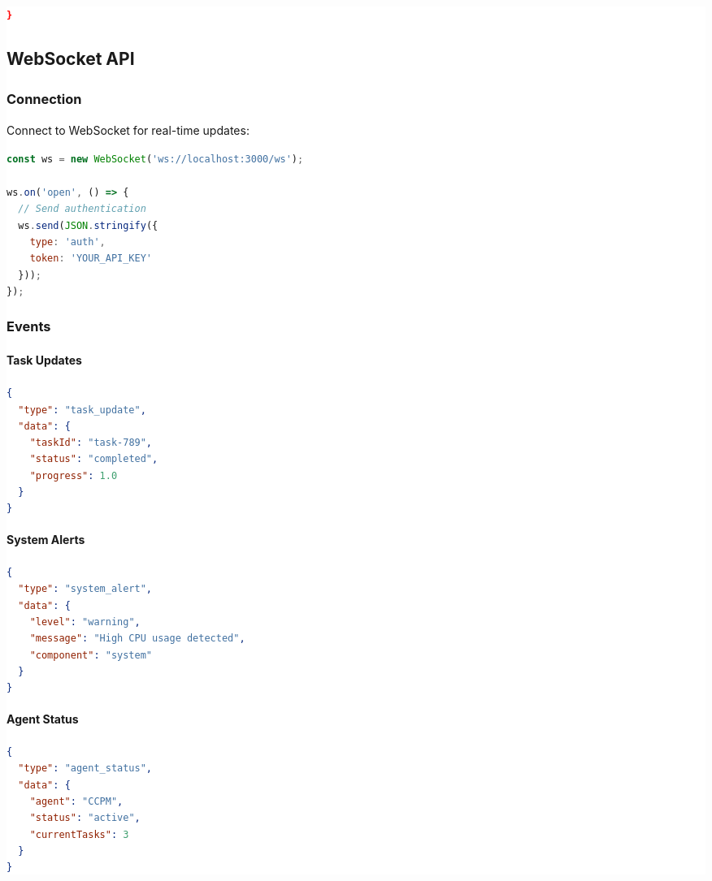 ```json
}
```

## WebSocket API

### Connection

Connect to WebSocket for real-time updates:

```javascript
const ws = new WebSocket('ws://localhost:3000/ws');

ws.on('open', () => {
  // Send authentication
  ws.send(JSON.stringify({
    type: 'auth',
    token: 'YOUR_API_KEY'
  }));
});
```

### Events

#### Task Updates
```json
{
  "type": "task_update",
  "data": {
    "taskId": "task-789",
    "status": "completed",
    "progress": 1.0
  }
}
```

#### System Alerts
```json
{
  "type": "system_alert",
  "data": {
    "level": "warning",
    "message": "High CPU usage detected",
    "component": "system"
  }
}
```

#### Agent Status
```json
{
  "type": "agent_status",
  "data": {
    "agent": "CCPM",
    "status": "active",
    "currentTasks": 3
  }
}
```
